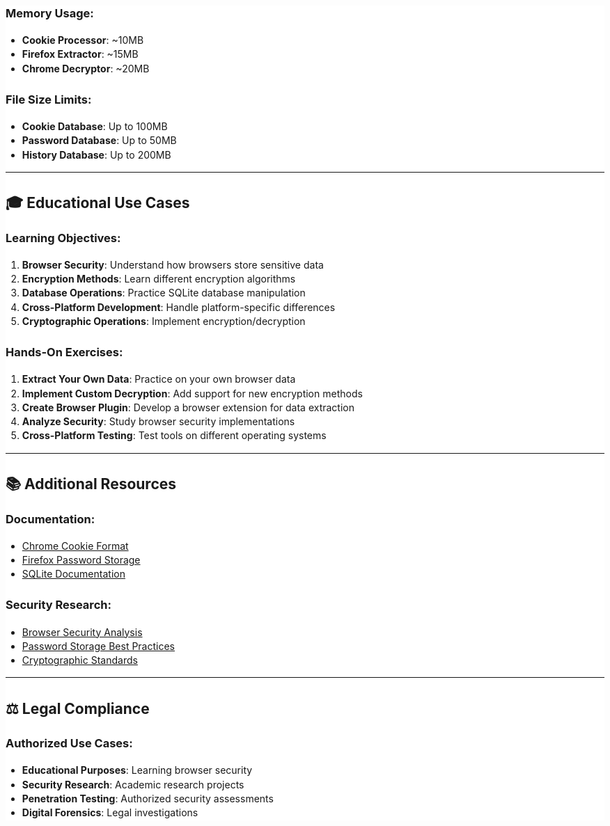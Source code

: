 ### Memory Usage:
- **Cookie Processor**: ~10MB
- **Firefox Extractor**: ~15MB
- **Chrome Decryptor**: ~20MB

### File Size Limits:
- **Cookie Database**: Up to 100MB
- **Password Database**: Up to 50MB
- **History Database**: Up to 200MB

---

## 🎓 Educational Use Cases

### Learning Objectives:
1. **Browser Security**: Understand how browsers store sensitive data
2. **Encryption Methods**: Learn different encryption algorithms
3. **Database Operations**: Practice SQLite database manipulation
4. **Cross-Platform Development**: Handle platform-specific differences
5. **Cryptographic Operations**: Implement encryption/decryption

### Hands-On Exercises:
1. **Extract Your Own Data**: Practice on your own browser data
2. **Implement Custom Decryption**: Add support for new encryption methods
3. **Create Browser Plugin**: Develop a browser extension for data extraction
4. **Analyze Security**: Study browser security implementations
5. **Cross-Platform Testing**: Test tools on different operating systems

---

## 📚 Additional Resources

### Documentation:
- [Chrome Cookie Format](https://chromium.googlesource.com/chromium/src/+/master/net/cookies/)
- [Firefox Password Storage](https://developer.mozilla.org/en-US/docs/Mozilla/Projects/NSS)
- [SQLite Documentation](https://www.sqlite.org/docs.html)

### Security Research:
- [Browser Security Analysis](https://owasp.org/www-project-browser-security/)
- [Password Storage Best Practices](https://cheatsheetseries.owasp.org/cheatsheets/Password_Storage_Cheat_Sheet.html)
- [Cryptographic Standards](https://csrc.nist.gov/projects/cryptographic-standards-and-guidelines)

---

## ⚖️ Legal Compliance

### Authorized Use Cases:
- **Educational Purposes**: Learning browser security
- **Security Research**: Academic research projects
- **Penetration Testing**: Authorized security assessments
- **Digital Forensics**: Legal investigations
